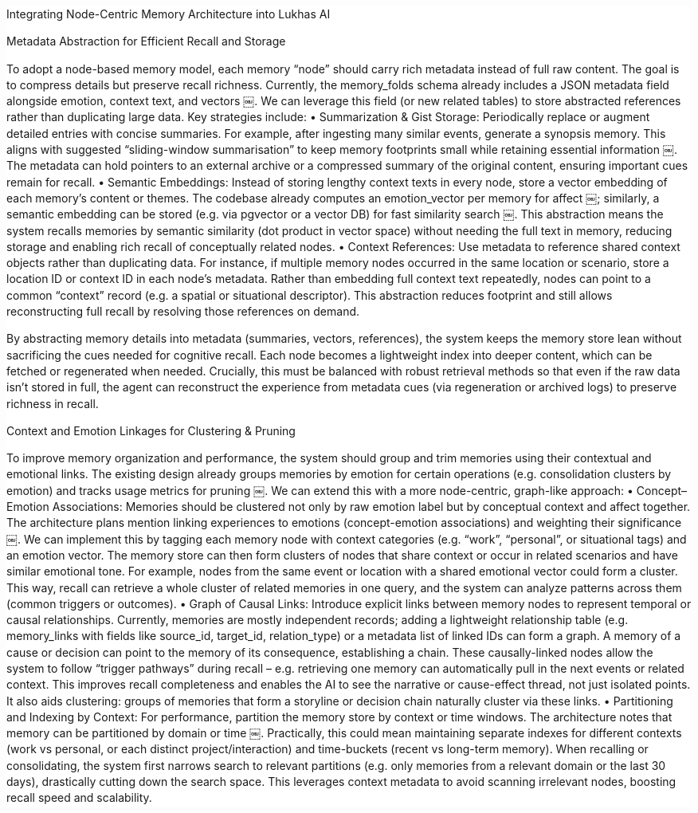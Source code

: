 Integrating Node-Centric Memory Architecture into Lukhas AI

Metadata Abstraction for Efficient Recall and Storage

To adopt a node-based memory model, each memory “node” should carry rich metadata instead of full raw content. The goal is to compress details but preserve recall richness. Currently, the memory_folds schema already includes a JSON metadata field alongside emotion, context text, and vectors ￼. We can leverage this field (or new related tables) to store abstracted references rather than duplicating large data. Key strategies include:
	•	Summarization & Gist Storage: Periodically replace or augment detailed entries with concise summaries. For example, after ingesting many similar events, generate a synopsis memory. This aligns with suggested “sliding-window summarisation” to keep memory footprints small while retaining essential information ￼. The metadata can hold pointers to an external archive or a compressed summary of the original content, ensuring important cues remain for recall.
	•	Semantic Embeddings: Instead of storing lengthy context texts in every node, store a vector embedding of each memory’s content or themes. The codebase already computes an emotion_vector per memory for affect ￼; similarly, a semantic embedding can be stored (e.g. via pgvector or a vector DB) for fast similarity search ￼. This abstraction means the system recalls memories by semantic similarity (dot product in vector space) without needing the full text in memory, reducing storage and enabling rich recall of conceptually related nodes.
	•	Context References: Use metadata to reference shared context objects rather than duplicating data. For instance, if multiple memory nodes occurred in the same location or scenario, store a location ID or context ID in each node’s metadata. Rather than embedding full context text repeatedly, nodes can point to a common “context” record (e.g. a spatial or situational descriptor). This abstraction reduces footprint and still allows reconstructing full recall by resolving those references on demand.

By abstracting memory details into metadata (summaries, vectors, references), the system keeps the memory store lean without sacrificing the cues needed for cognitive recall. Each node becomes a lightweight index into deeper content, which can be fetched or regenerated when needed. Crucially, this must be balanced with robust retrieval methods so that even if the raw data isn’t stored in full, the agent can reconstruct the experience from metadata cues (via regeneration or archived logs) to preserve richness in recall.

Context and Emotion Linkages for Clustering & Pruning

To improve memory organization and performance, the system should group and trim memories using their contextual and emotional links. The existing design already groups memories by emotion for certain operations (e.g. consolidation clusters by emotion) and tracks usage metrics for pruning ￼. We can extend this with a more node-centric, graph-like approach:
	•	Concept–Emotion Associations: Memories should be clustered not only by raw emotion label but by conceptual context and affect together. The architecture plans mention linking experiences to emotions (concept-emotion associations) and weighting their significance ￼. We can implement this by tagging each memory node with context categories (e.g. “work”, “personal”, or situational tags) and an emotion vector. The memory store can then form clusters of nodes that share context or occur in related scenarios and have similar emotional tone. For example, nodes from the same event or location with a shared emotional vector could form a cluster. This way, recall can retrieve a whole cluster of related memories in one query, and the system can analyze patterns across them (common triggers or outcomes).
	•	Graph of Causal Links: Introduce explicit links between memory nodes to represent temporal or causal relationships. Currently, memories are mostly independent records; adding a lightweight relationship table (e.g. memory_links with fields like source_id, target_id, relation_type) or a metadata list of linked IDs can form a graph. A memory of a cause or decision can point to the memory of its consequence, establishing a chain. These causally-linked nodes allow the system to follow “trigger pathways” during recall – e.g. retrieving one memory can automatically pull in the next events or related context. This improves recall completeness and enables the AI to see the narrative or cause-effect thread, not just isolated points. It also aids clustering: groups of memories that form a storyline or decision chain naturally cluster via these links.
	•	Partitioning and Indexing by Context: For performance, partition the memory store by context or time windows. The architecture notes that memory can be partitioned by domain or time ￼. Practically, this could mean maintaining separate indexes for different contexts (work vs personal, or each distinct project/interaction) and time-buckets (recent vs long-term memory). When recalling or consolidating, the system first narrows search to relevant partitions (e.g. only memories from a relevant domain or the last 30 days), drastically cutting down the search space. This leverages context metadata to avoid scanning irrelevant nodes, boosting recall speed and scalability.